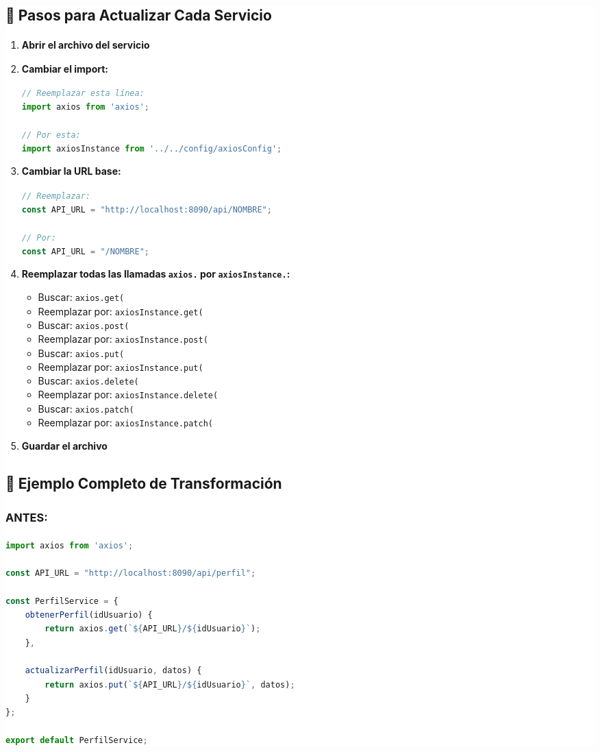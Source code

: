 ## 📝 Pasos para Actualizar Cada Servicio

1. **Abrir el archivo del servicio**
2. **Cambiar el import:**
   ```javascript
   // Reemplazar esta línea:
   import axios from 'axios';
   
   // Por esta:
   import axiosInstance from '../../config/axiosConfig';
   ```

3. **Cambiar la URL base:**
   ```javascript
   // Reemplazar:
   const API_URL = "http://localhost:8090/api/NOMBRE";
   
   // Por:
   const API_URL = "/NOMBRE";
   ```

4. **Reemplazar todas las llamadas `axios.` por `axiosInstance.`:**
   - Buscar: `axios.get(`
   - Reemplazar por: `axiosInstance.get(`
   - Buscar: `axios.post(`
   - Reemplazar por: `axiosInstance.post(`
   - Buscar: `axios.put(`
   - Reemplazar por: `axiosInstance.put(`
   - Buscar: `axios.delete(`
   - Reemplazar por: `axiosInstance.delete(`
   - Buscar: `axios.patch(`
   - Reemplazar por: `axiosInstance.patch(`

5. **Guardar el archivo**

## 🔧 Ejemplo Completo de Transformación

### ANTES:
```javascript
import axios from 'axios';

const API_URL = "http://localhost:8090/api/perfil";

const PerfilService = {
    obtenerPerfil(idUsuario) {
        return axios.get(`${API_URL}/${idUsuario}`);
    },
    
    actualizarPerfil(idUsuario, datos) {
        return axios.put(`${API_URL}/${idUsuario}`, datos);
    }
};

export default PerfilService;
```
